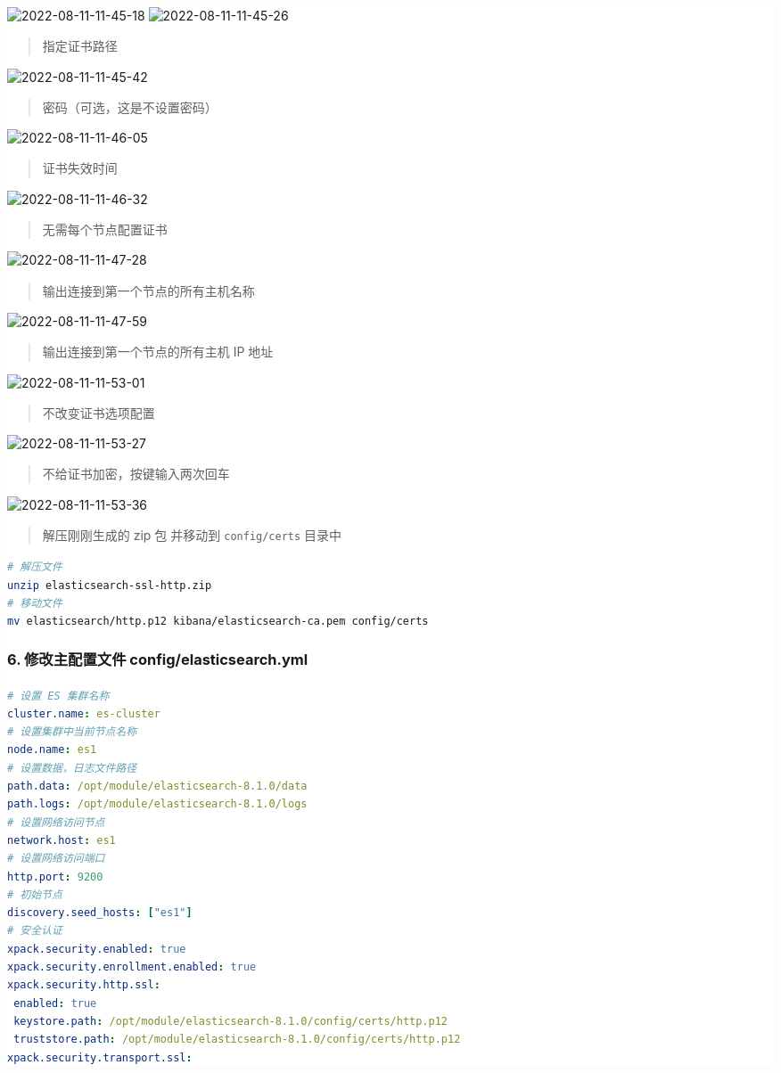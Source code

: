 ![2022-08-11-11-45-18](https://cdn.staticaly.com/gh/brook-w/image-hosting@master/es/2022-08-11-11-45-18.4dsekjzft5e0.webp)
![2022-08-11-11-45-26](https://cdn.staticaly.com/gh/brook-w/image-hosting@master/es/2022-08-11-11-45-26.33up9j4gb1c0.webp)

> 指定证书路径

![2022-08-11-11-45-42](https://cdn.staticaly.com/gh/brook-w/image-hosting@master/es/2022-08-11-11-45-42.14x1d1x6vcn4.webp)

> 密码（可选，这是不设置密码）

![2022-08-11-11-46-05](https://cdn.staticaly.com/gh/brook-w/image-hosting@master/es/2022-08-11-11-46-05.4myulj5aack0.webp)

> 证书失效时间

![2022-08-11-11-46-32](https://cdn.staticaly.com/gh/brook-w/image-hosting@master/es/2022-08-11-11-46-32.42elifxsd580.webp)

> 无需每个节点配置证书

![2022-08-11-11-47-28](https://cdn.staticaly.com/gh/brook-w/image-hosting@master/es/2022-08-11-11-47-28.2e60y4p8nizo.webp)

> 输出连接到第一个节点的所有主机名称

![2022-08-11-11-47-59](https://cdn.staticaly.com/gh/brook-w/image-hosting@master/es/2022-08-11-11-47-59.42rw1pdkeby0.webp)

> 输出连接到第一个节点的所有主机 IP 地址

![2022-08-11-11-53-01](https://cdn.staticaly.com/gh/brook-w/image-hosting@master/es/2022-08-11-11-53-01.4vyz3cqoi5w.webp)

> 不改变证书选项配置

![2022-08-11-11-53-27](https://cdn.staticaly.com/gh/brook-w/image-hosting@master/es/2022-08-11-11-53-27.4ph8mwxdplw0.webp)
> 不给证书加密，按键输入两次回车

![2022-08-11-11-53-36](https://cdn.staticaly.com/gh/brook-w/image-hosting@master/es/2022-08-11-11-53-36.er89mj8opoo.webp)

> 解压刚刚生成的 zip 包 并移动到 `config/certs` 目录中
```sh
# 解压文件
unzip elasticsearch-ssl-http.zip
# 移动文件
mv elasticsearch/http.p12 kibana/elasticsearch-ca.pem config/certs
```

### 6. 修改主配置文件 config/elasticsearch.yml
```yml
# 设置 ES 集群名称
cluster.name: es-cluster 
# 设置集群中当前节点名称
node.name: es1
# 设置数据，日志文件路径
path.data: /opt/module/elasticsearch-8.1.0/data
path.logs: /opt/module/elasticsearch-8.1.0/logs
# 设置网络访问节点
network.host: es1
# 设置网络访问端口
http.port: 9200
# 初始节点
discovery.seed_hosts: ["es1"]
# 安全认证
xpack.security.enabled: true
xpack.security.enrollment.enabled: true
xpack.security.http.ssl:
 enabled: true
 keystore.path: /opt/module/elasticsearch-8.1.0/config/certs/http.p12
 truststore.path: /opt/module/elasticsearch-8.1.0/config/certs/http.p12
xpack.security.transport.ssl:
```